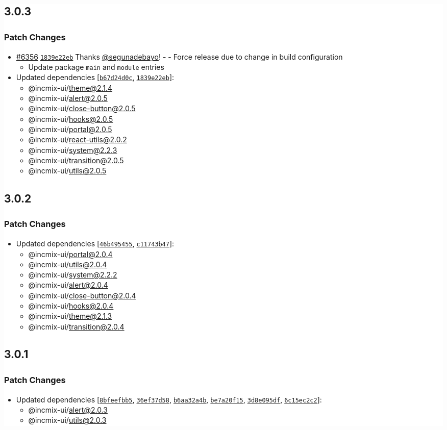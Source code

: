 ## 3.0.3

### Patch Changes

- [#6356](https://github.com/incmix-ui/incmix-ui/pull/6356)
  [`1839e22eb`](https://github.com/incmix-ui/incmix-ui/commit/1839e22ebad1c2a52795eac5fd0b3eb38ae03f9c)
  Thanks [@segunadebayo](https://github.com/segunadebayo)! - - Force release due
  to change in build configuration
  - Update package `main` and `module` entries
- Updated dependencies
  [[`b67d24d0c`](https://github.com/incmix-ui/incmix-ui/commit/b67d24d0c6d166dfebd74c5a7fd832ddd91a9c69),
  [`1839e22eb`](https://github.com/incmix-ui/incmix-ui/commit/1839e22ebad1c2a52795eac5fd0b3eb38ae03f9c)]:
  - @incmix-ui/theme@2.1.4
  - @incmix-ui/alert@2.0.5
  - @incmix-ui/close-button@2.0.5
  - @incmix-ui/hooks@2.0.5
  - @incmix-ui/portal@2.0.5
  - @incmix-ui/react-utils@2.0.2
  - @incmix-ui/system@2.2.3
  - @incmix-ui/transition@2.0.5
  - @incmix-ui/utils@2.0.5

## 3.0.2

### Patch Changes

- Updated dependencies
  [[`46b495455`](https://github.com/incmix-ui/incmix-ui/commit/46b495455fc416b166db18f5098ede7752b2e3ba),
  [`c11743b47`](https://github.com/incmix-ui/incmix-ui/commit/c11743b47f38f8f38a21b120add3a9cf765b81ee)]:
  - @incmix-ui/portal@2.0.4
  - @incmix-ui/utils@2.0.4
  - @incmix-ui/system@2.2.2
  - @incmix-ui/alert@2.0.4
  - @incmix-ui/close-button@2.0.4
  - @incmix-ui/hooks@2.0.4
  - @incmix-ui/theme@2.1.3
  - @incmix-ui/transition@2.0.4

## 3.0.1

### Patch Changes

- Updated dependencies
  [[`8bfeefbb5`](https://github.com/incmix-ui/incmix-ui/commit/8bfeefbb562fc5ada4757309db6b951c421342ad),
  [`36ef37d58`](https://github.com/incmix-ui/incmix-ui/commit/36ef37d58220dffc4b8e35c31fdcc57042e9a859),
  [`b6aa32a4b`](https://github.com/incmix-ui/incmix-ui/commit/b6aa32a4b4af82e42d98a9afa427174ab4cb4ab7),
  [`be7a20f15`](https://github.com/incmix-ui/incmix-ui/commit/be7a20f155e571a24cb99f28a5b9a60fa3b80a61),
  [`3d8e095df`](https://github.com/incmix-ui/incmix-ui/commit/3d8e095dfc696b3d903455319231e77d1c21d875),
  [`6c15ec2c2`](https://github.com/incmix-ui/incmix-ui/commit/6c15ec2c2a32a36ecc2d169308379a6825619543)]:
  - @incmix-ui/alert@2.0.3
  - @incmix-ui/utils@2.0.3